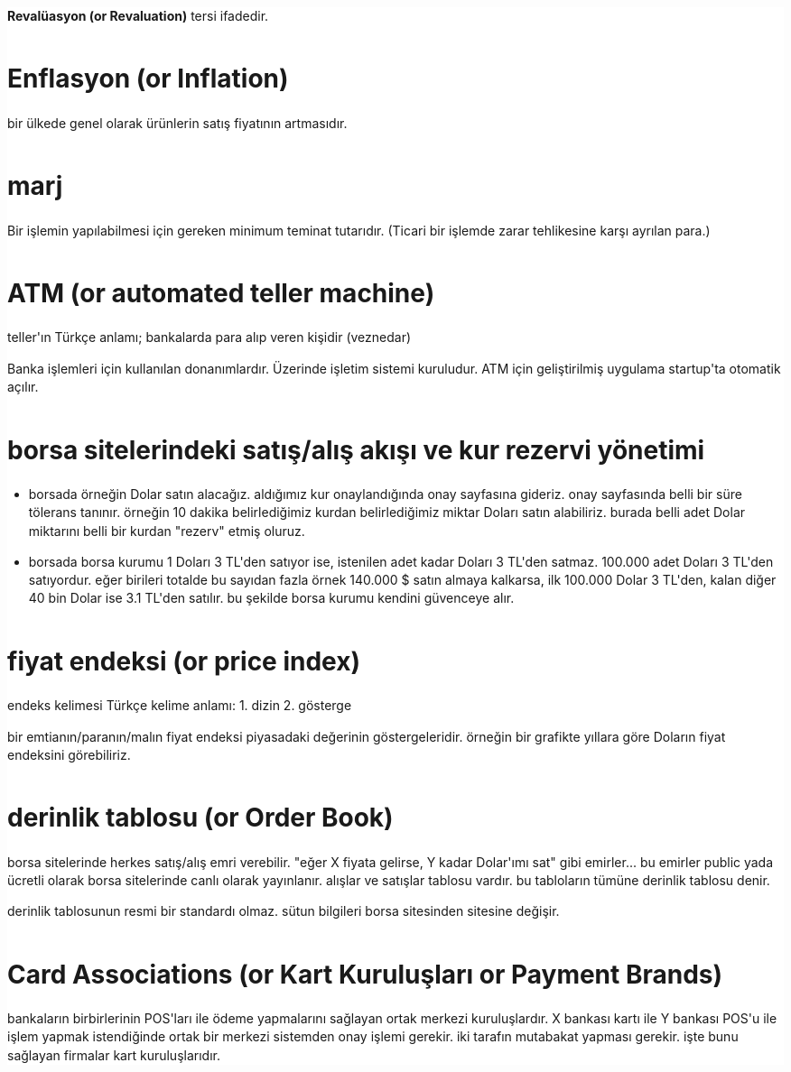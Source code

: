 __Revalüasyon (or Revaluation)__ tersi ifadedir.

# Enflasyon (or Inflation)
bir ülkede genel olarak ürünlerin satış fiyatının artmasıdır.

# marj
Bir işlemin yapılabilmesi için gereken minimum teminat tutarıdır. (Ticari bir işlemde zarar tehlikesine karşı ayrılan para.)

# ATM (or automated teller machine)
teller'ın Türkçe anlamı; bankalarda para alıp veren kişidir (veznedar)

Banka işlemleri için kullanılan donanımlardır. Üzerinde işletim sistemi kuruludur. ATM için geliştirilmiş uygulama startup'ta otomatik açılır.

# borsa sitelerindeki satış/alış akışı ve kur rezervi yönetimi
- borsada örneğin Dolar satın alacağız. aldığımız kur onaylandığında onay sayfasına gideriz. onay sayfasında belli bir süre tölerans tanınır. örneğin 10 dakika belirlediğimiz kurdan belirlediğimiz miktar Doları satın alabiliriz. burada belli adet Dolar miktarını belli bir kurdan "rezerv" etmiş oluruz.

- borsada borsa kurumu 1 Doları 3 TL'den satıyor ise, istenilen adet kadar Doları 3 TL'den satmaz. 100.000 adet Doları 3 TL'den satıyordur. eğer birileri totalde bu sayıdan fazla örnek 140.000 $ satın almaya kalkarsa, ilk 100.000 Dolar 3 TL'den, kalan diğer 40 bin Dolar ise 3.1 TL'den satılır. bu şekilde borsa kurumu kendini güvenceye alır.

# fiyat endeksi (or price index)
endeks kelimesi Türkçe kelime anlamı: 1. dizin  2. gösterge

bir emtianın/paranın/malın fiyat endeksi piyasadaki değerinin göstergeleridir. örneğin bir grafikte yıllara göre Doların fiyat endeksini görebiliriz.

# derinlik tablosu (or Order Book)
borsa sitelerinde herkes satış/alış emri verebilir. "eğer X fiyata gelirse, Y kadar Dolar'ımı sat" gibi emirler... bu emirler public yada ücretli olarak borsa sitelerinde canlı olarak yayınlanır. alışlar ve satışlar tablosu vardır. bu tabloların tümüne derinlik tablosu denir.

derinlik tablosunun resmi bir standardı olmaz. sütun bilgileri borsa sitesinden sitesine değişir.

# Card Associations (or Kart Kuruluşları or Payment Brands)
bankaların birbirlerinin POS'ları ile ödeme yapmalarını sağlayan ortak merkezi kuruluşlardır. X bankası kartı ile Y bankası POS'u ile işlem yapmak istendiğinde ortak bir merkezi sistemden onay işlemi gerekir. iki tarafın mutabakat yapması gerekir. işte bunu sağlayan firmalar kart kuruluşlarıdır.

